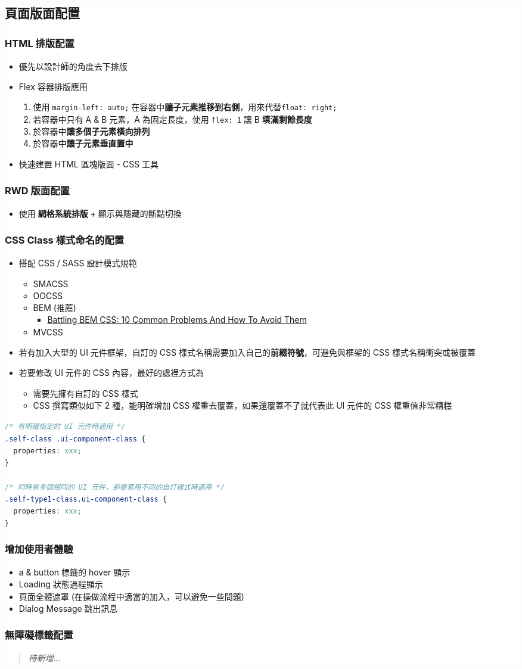 ## 頁面版面配置
### HTML 排版配置
- 優先以設計師的角度去下排版

- Flex 容器排版應用
  1. 使用 `margin-left: auto;` 在容器中**讓子元素推移到右側**，用來代替`float: right;`
  2. 若容器中只有 A & B 元素，A 為固定長度，使用 `flex: 1` 讓 B **填滿剩餘長度**
  3. 於容器中**讓多個子元素橫向排列**
  4. 於容器中**讓子元素垂直置中**

- 快速建置 HTML 區塊版面 - CSS 工具

### RWD 版面配置
- 使用 **網格系統排版** + 顯示與隱藏的斷點切換

### CSS Class 樣式命名的配置
- 搭配 CSS / SASS 設計模式規範
  - SMACSS
  - OOCSS
  - BEM (推薦)
    - [Battling BEM CSS: 10 Common Problems And How To Avoid Them](https://www.smashingmagazine.com/2016/06/battling-bem-extended-edition-common-problems-and-how-to-avoid-them/)
  - MVCSS

- 若有加入大型的 UI 元件框架，自訂的 CSS 樣式名稱需要加入自己的**前綴符號**，可避免與框架的 CSS 樣式名稱衝突或被覆蓋

- 若要修改 UI 元件的 CSS 內容，最好的處裡方式為
  - 需要先擁有自訂的 CSS 樣式
  - CSS 撰寫類似如下 2 種，能明確增加 CSS 權重去覆蓋，如果還覆蓋不了就代表此 UI 元件的 CSS 權重值非常糟糕

```css
/* 有明確指定的 UI 元件時適用 */
.self-class .ui-component-class {
  properties: xxx;
}

/* 同時有多個相同的 UI 元件，卻要套用不同的自訂樣式時適用 */
.self-type1-class.ui-component-class {
  properties: xxx;
}
```

### 增加使用者體驗
- a & button 標籤的 hover 顯示
- Loading 狀態過程顯示
- 頁面全體遮罩 (在操做流程中適當的加入，可以避免一些問題)
- Dialog Message 跳出訊息

### 無障礙標籤配置
> *待新增...*
